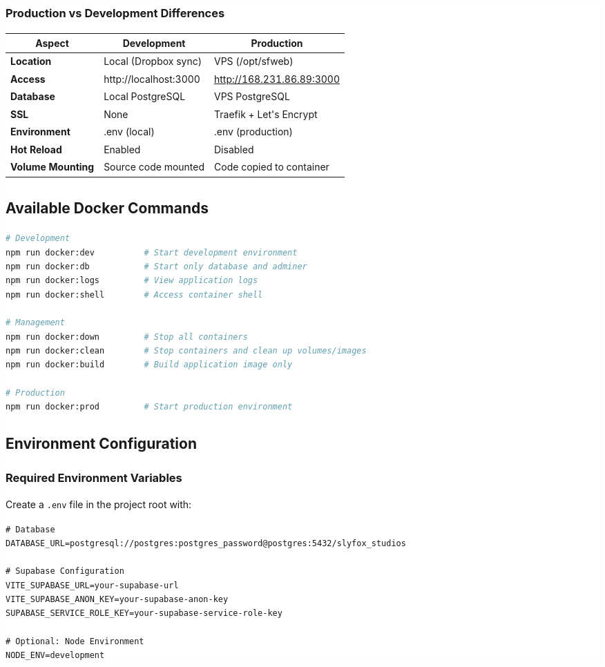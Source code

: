 ### Production vs Development Differences

| Aspect | Development | Production |
|--------|-------------|------------|
| **Location** | Local (Dropbox sync) | VPS (/opt/sfweb) |
| **Access** | http://localhost:3000 | http://168.231.86.89:3000 |
| **Database** | Local PostgreSQL | VPS PostgreSQL |
| **SSL** | None | Traefik + Let's Encrypt |
| **Environment** | .env (local) | .env (production) |
| **Hot Reload** | Enabled | Disabled |
| **Volume Mounting** | Source code mounted | Code copied to container |

## Available Docker Commands

```bash
# Development
npm run docker:dev          # Start development environment
npm run docker:db           # Start only database and adminer
npm run docker:logs         # View application logs
npm run docker:shell        # Access container shell

# Management
npm run docker:down         # Stop all containers
npm run docker:clean        # Stop containers and clean up volumes/images
npm run docker:build        # Build application image only

# Production
npm run docker:prod         # Start production environment
```

## Environment Configuration

### Required Environment Variables

Create a `.env` file in the project root with:

```env
# Database
DATABASE_URL=postgresql://postgres:postgres_password@postgres:5432/slyfox_studios

# Supabase Configuration
VITE_SUPABASE_URL=your-supabase-url
VITE_SUPABASE_ANON_KEY=your-supabase-anon-key
SUPABASE_SERVICE_ROLE_KEY=your-supabase-service-role-key

# Optional: Node Environment
NODE_ENV=development
```
